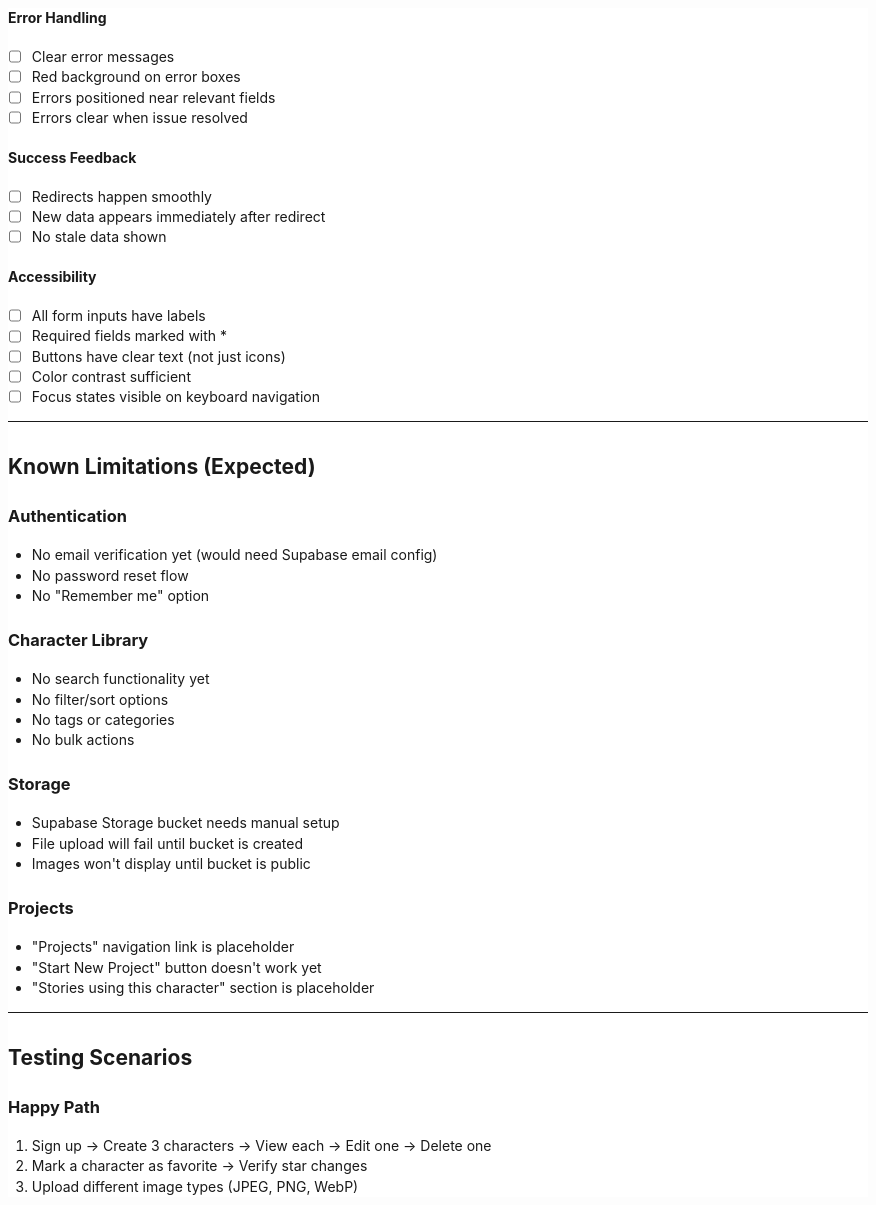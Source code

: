 #### Error Handling
- [ ] Clear error messages
- [ ] Red background on error boxes
- [ ] Errors positioned near relevant fields
- [ ] Errors clear when issue resolved

#### Success Feedback
- [ ] Redirects happen smoothly
- [ ] New data appears immediately after redirect
- [ ] No stale data shown

#### Accessibility
- [ ] All form inputs have labels
- [ ] Required fields marked with *
- [ ] Buttons have clear text (not just icons)
- [ ] Color contrast sufficient
- [ ] Focus states visible on keyboard navigation

---

## Known Limitations (Expected)

### Authentication
- No email verification yet (would need Supabase email config)
- No password reset flow
- No "Remember me" option

### Character Library
- No search functionality yet
- No filter/sort options
- No tags or categories
- No bulk actions

### Storage
- Supabase Storage bucket needs manual setup
- File upload will fail until bucket is created
- Images won't display until bucket is public

### Projects
- "Projects" navigation link is placeholder
- "Start New Project" button doesn't work yet
- "Stories using this character" section is placeholder

---

## Testing Scenarios

### Happy Path
1. Sign up → Create 3 characters → View each → Edit one → Delete one
2. Mark a character as favorite → Verify star changes
3. Upload different image types (JPEG, PNG, WebP)

